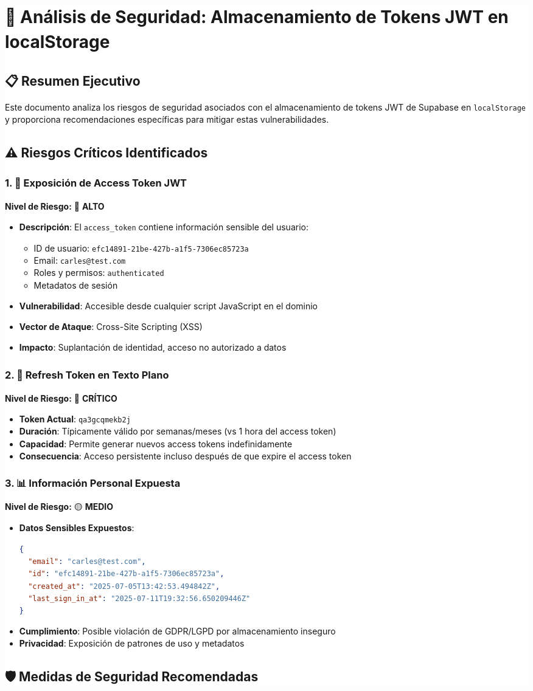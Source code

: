 # 🚨 Análisis de Seguridad: Almacenamiento de Tokens JWT en localStorage

## 📋 Resumen Ejecutivo

Este documento analiza los riesgos de seguridad asociados con el almacenamiento de tokens JWT de Supabase en `localStorage` y proporciona recomendaciones específicas para mitigar estas vulnerabilidades.

## ⚠️ Riesgos Críticos Identificados

### 1. 🎯 Exposición de Access Token JWT

**Nivel de Riesgo:** 🔴 **ALTO**

- **Descripción**: El `access_token` contiene información sensible del usuario:
  - ID de usuario: `efc14891-21be-427b-a1f5-7306ec85723a`
  - Email: `carles@test.com`
  - Roles y permisos: `authenticated`
  - Metadatos de sesión

- **Vulnerabilidad**: Accesible desde cualquier script JavaScript en el dominio
- **Vector de Ataque**: Cross-Site Scripting (XSS)
- **Impacto**: Suplantación de identidad, acceso no autorizado a datos

### 2. 🔑 Refresh Token en Texto Plano

**Nivel de Riesgo:** 🔴 **CRÍTICO**

- **Token Actual**: `qa3gcqmekb2j`
- **Duración**: Típicamente válido por semanas/meses (vs 1 hora del access token)
- **Capacidad**: Permite generar nuevos access tokens indefinidamente
- **Consecuencia**: Acceso persistente incluso después de que expire el access token

### 3. 📊 Información Personal Expuesta

**Nivel de Riesgo:** 🟡 **MEDIO**

- **Datos Sensibles Expuestos**:
  ```json
  {
    "email": "carles@test.com",
    "id": "efc14891-21be-427b-a1f5-7306ec85723a",
    "created_at": "2025-07-05T13:42:53.494842Z",
    "last_sign_in_at": "2025-07-11T19:32:56.650209446Z"
  }
  ```
- **Cumplimiento**: Posible violación de GDPR/LGPD por almacenamiento inseguro
- **Privacidad**: Exposición de patrones de uso y metadatos

## 🛡️ Medidas de Seguridad Recomendadas
